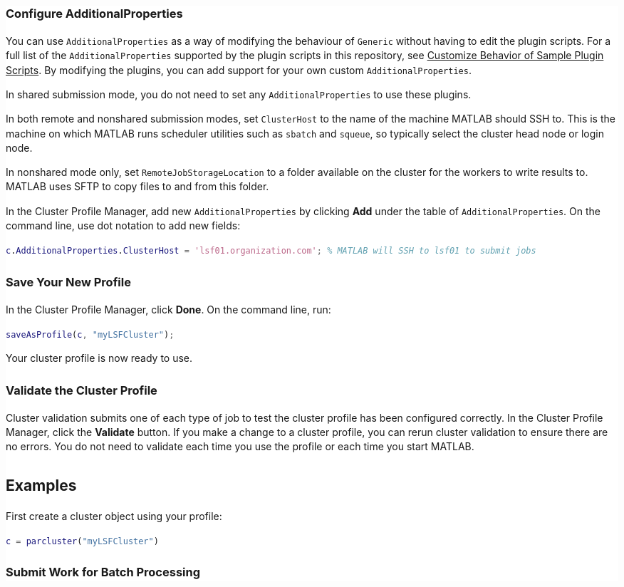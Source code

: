 ### Configure AdditionalProperties

You can use `AdditionalProperties` as a way of modifying the behaviour of `Generic` without having to edit the plugin scripts.
For a full list of the `AdditionalProperties` supported by the plugin scripts in this repository, see [Customize Behavior of Sample Plugin Scripts](https://mathworks.com/help/matlab-parallel-server/customize-behavior-of-sample-plugin-scripts.html).
By modifying the plugins, you can add support for your own custom `AdditionalProperties`.

In shared submission mode, you do not need to set any `AdditionalProperties` to use these plugins.

In both remote and nonshared submission modes, set `ClusterHost` to the name of the machine MATLAB should SSH to.
This is the machine on which MATLAB runs scheduler utilities such as `sbatch` and `squeue`, so typically select the cluster head node or login node.

In nonshared mode only, set `RemoteJobStorageLocation` to a folder available on the cluster for the workers to write results to.
MATLAB uses SFTP to copy files to and from this folder.

In the Cluster Profile Manager, add new `AdditionalProperties` by clicking **Add** under the table of `AdditionalProperties`.
On the command line, use dot notation to add new fields:
```matlab
c.AdditionalProperties.ClusterHost = 'lsf01.organization.com'; % MATLAB will SSH to lsf01 to submit jobs
```

### Save Your New Profile

In the Cluster Profile Manager, click **Done**.
On the command line, run:
```matlab
saveAsProfile(c, "myLSFCluster");
```
Your cluster profile is now ready to use.

### Validate the Cluster Profile

Cluster validation submits one of each type of job to test the cluster profile has been configured correctly.
In the Cluster Profile Manager, click the **Validate** button.
If you make a change to a cluster profile, you can rerun cluster validation to ensure there are no errors.
You do not need to validate each time you use the profile or each time you start MATLAB.

## Examples

First create a cluster object using your profile:
```matlab
c = parcluster("myLSFCluster")
```

### Submit Work for Batch Processing
